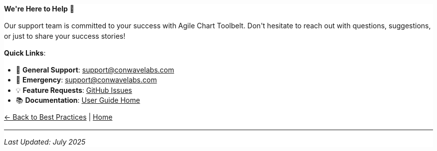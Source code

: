 
**We're Here to Help** 🤝

Our support team is committed to your success with Agile Chart Toolbelt. Don't hesitate to reach out with questions, suggestions, or just to share your success stories!

**Quick Links**:
- 📧 **General Support**: support@conwavelabs.com
- 🚨 **Emergency**: support@conwavelabs.com
- 💡 **Feature Requests**: [GitHub Issues](https://github.com/conwavelabs/agile-dashboard-toolkit/issues)
- 📚 **Documentation**: [User Guide Home](Home.md)

[← Back to Best Practices](Best-Practices.md) | [Home](Home.md)

---
*Last Updated: July 2025*
